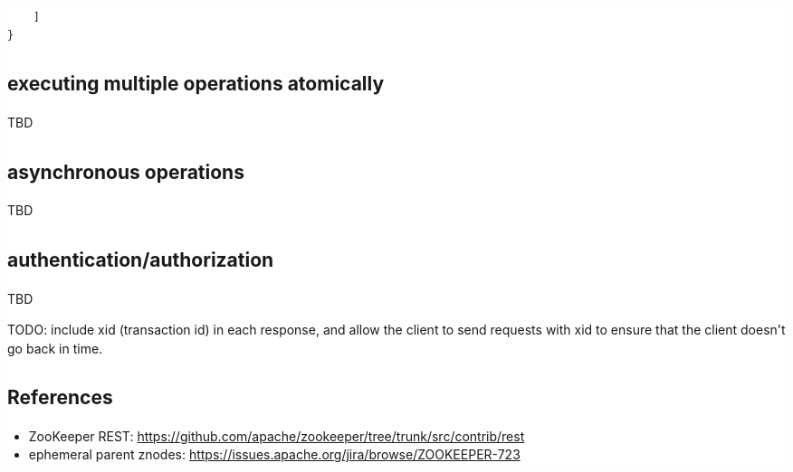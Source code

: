         ]
    }

executing multiple operations atomically
----------------------------------------
TBD

asynchronous operations
-----------------------
TBD

authentication/authorization
----------------------------
TBD

TODO: include xid (transaction id) in each response, and allow the client to
send requests with xid to ensure that the client doesn't go back in time.

References
----------
- ZooKeeper REST: https://github.com/apache/zookeeper/tree/trunk/src/contrib/rest
- ephemeral parent znodes: https://issues.apache.org/jira/browse/ZOOKEEPER-723
